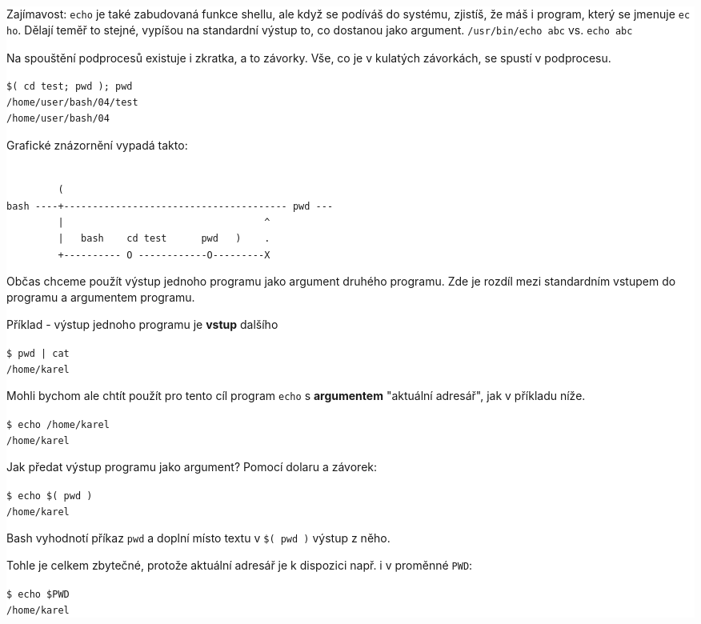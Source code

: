 Zajímavost:
`echo` je také zabudovaná funkce shellu, ale když se podíváš do systému, zjistíš, že máš i program, který se jmenuje `echo`. 
Dělají teměř to stejné, vypíšou na standardní výstup to, co dostanou jako argument.
`/usr/bin/echo abc`
vs.
`echo abc`


Na spouštění podprocesů existuje i zkratka, a to závorky. 
Vše, co je v kulatých závorkách, se spustí v podprocesu.
```console
$( cd test; pwd ); pwd
/home/user/bash/04/test
/home/user/bash/04
```

Grafické znázornění vypadá takto:
```

         (
bash ----+--------------------------------------- pwd ---
         |                                   ^
         |   bash    cd test      pwd   )    .
         +---------- O ------------O---------X
```


Občas chceme použít výstup jednoho programu jako argument druhého programu.
Zde je rozdíl mezi standardním vstupem do programu a argumentem programu.

Příklad - výstup jednoho programu je **vstup** dalšího
```console
$ pwd | cat
/home/karel
```

Mohli bychom ale chtít použít pro tento cíl program `echo` s **argumentem** "aktuální adresář", jak v příkladu níže.
```console
$ echo /home/karel
/home/karel
```

Jak předat výstup programu jako argument? Pomocí dolaru a závorek:

```console
$ echo $( pwd )
/home/karel
```

Bash vyhodnotí příkaz `pwd` a doplní místo textu v `$( pwd )` výstup z něho.

Tohle je celkem zbytečné, protože aktuální adresář je k dispozici např. i
v proměnné `PWD`:

```console
$ echo $PWD
/home/karel
```
